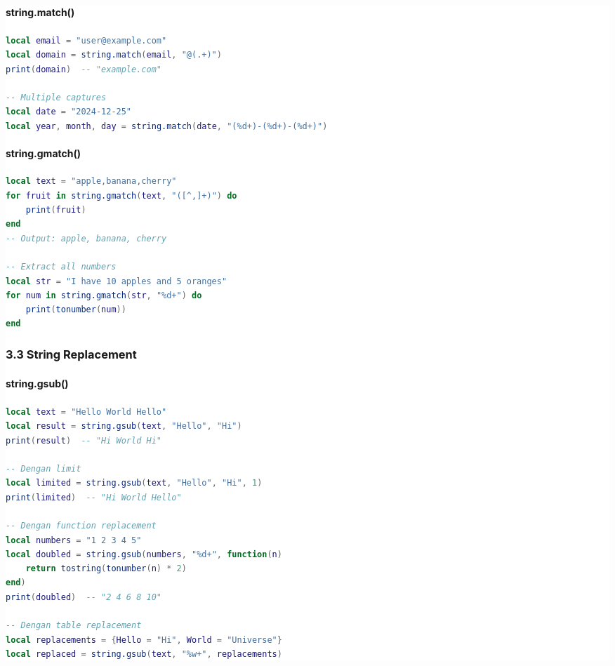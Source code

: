 #### string.match()

```lua
local email = "user@example.com"
local domain = string.match(email, "@(.+)")
print(domain)  -- "example.com"

-- Multiple captures
local date = "2024-12-25"
local year, month, day = string.match(date, "(%d+)-(%d+)-(%d+)")
```

#### string.gmatch()

```lua
local text = "apple,banana,cherry"
for fruit in string.gmatch(text, "([^,]+)") do
    print(fruit)
end
-- Output: apple, banana, cherry

-- Extract all numbers
local str = "I have 10 apples and 5 oranges"
for num in string.gmatch(str, "%d+") do
    print(tonumber(num))
end
```

### 3.3 String Replacement

#### string.gsub()

```lua
local text = "Hello World Hello"
local result = string.gsub(text, "Hello", "Hi")
print(result)  -- "Hi World Hi"

-- Dengan limit
local limited = string.gsub(text, "Hello", "Hi", 1)
print(limited)  -- "Hi World Hello"

-- Dengan function replacement
local numbers = "1 2 3 4 5"
local doubled = string.gsub(numbers, "%d+", function(n)
    return tostring(tonumber(n) * 2)
end)
print(doubled)  -- "2 4 6 8 10"

-- Dengan table replacement
local replacements = {Hello = "Hi", World = "Universe"}
local replaced = string.gsub(text, "%w+", replacements)
```


[1]: ../../README.md